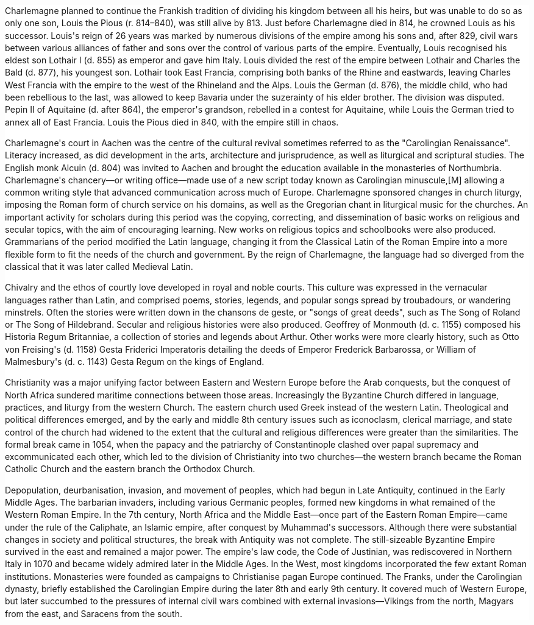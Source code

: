 Charlemagne planned to continue the Frankish tradition of dividing his kingdom between all his heirs, but was unable to do so as only one son, Louis the Pious (r. 814–840), was still alive by 813. Just before Charlemagne died in 814, he crowned Louis as his successor. Louis's reign of 26 years was marked by numerous divisions of the empire among his sons and, after 829, civil wars between various alliances of father and sons over the control of various parts of the empire. Eventually, Louis recognised his eldest son Lothair I (d. 855) as emperor and gave him Italy. Louis divided the rest of the empire between Lothair and Charles the Bald (d. 877), his youngest son. Lothair took East Francia, comprising both banks of the Rhine and eastwards, leaving Charles West Francia with the empire to the west of the Rhineland and the Alps. Louis the German (d. 876), the middle child, who had been rebellious to the last, was allowed to keep Bavaria under the suzerainty of his elder brother. The division was disputed. Pepin II of Aquitaine (d. after 864), the emperor's grandson, rebelled in a contest for Aquitaine, while Louis the German tried to annex all of East Francia. Louis the Pious died in 840, with the empire still in chaos.

Charlemagne's court in Aachen was the centre of the cultural revival sometimes referred to as the "Carolingian Renaissance". Literacy increased, as did development in the arts, architecture and jurisprudence, as well as liturgical and scriptural studies. The English monk Alcuin (d. 804) was invited to Aachen and brought the education available in the monasteries of Northumbria. Charlemagne's chancery—or writing office—made use of a new script today known as Carolingian minuscule,[M] allowing a common writing style that advanced communication across much of Europe. Charlemagne sponsored changes in church liturgy, imposing the Roman form of church service on his domains, as well as the Gregorian chant in liturgical music for the churches. An important activity for scholars during this period was the copying, correcting, and dissemination of basic works on religious and secular topics, with the aim of encouraging learning. New works on religious topics and schoolbooks were also produced. Grammarians of the period modified the Latin language, changing it from the Classical Latin of the Roman Empire into a more flexible form to fit the needs of the church and government. By the reign of Charlemagne, the language had so diverged from the classical that it was later called Medieval Latin.

Chivalry and the ethos of courtly love developed in royal and noble courts. This culture was expressed in the vernacular languages rather than Latin, and comprised poems, stories, legends, and popular songs spread by troubadours, or wandering minstrels. Often the stories were written down in the chansons de geste, or "songs of great deeds", such as The Song of Roland or The Song of Hildebrand. Secular and religious histories were also produced. Geoffrey of Monmouth (d. c. 1155) composed his Historia Regum Britanniae, a collection of stories and legends about Arthur. Other works were more clearly history, such as Otto von Freising's (d. 1158) Gesta Friderici Imperatoris detailing the deeds of Emperor Frederick Barbarossa, or William of Malmesbury's (d. c. 1143) Gesta Regum on the kings of England.

Christianity was a major unifying factor between Eastern and Western Europe before the Arab conquests, but the conquest of North Africa sundered maritime connections between those areas. Increasingly the Byzantine Church differed in language, practices, and liturgy from the western Church. The eastern church used Greek instead of the western Latin. Theological and political differences emerged, and by the early and middle 8th century issues such as iconoclasm, clerical marriage, and state control of the church had widened to the extent that the cultural and religious differences were greater than the similarities. The formal break came in 1054, when the papacy and the patriarchy of Constantinople clashed over papal supremacy and excommunicated each other, which led to the division of Christianity into two churches—the western branch became the Roman Catholic Church and the eastern branch the Orthodox Church.

Depopulation, deurbanisation, invasion, and movement of peoples, which had begun in Late Antiquity, continued in the Early Middle Ages. The barbarian invaders, including various Germanic peoples, formed new kingdoms in what remained of the Western Roman Empire. In the 7th century, North Africa and the Middle East—once part of the Eastern Roman Empire—came under the rule of the Caliphate, an Islamic empire, after conquest by Muhammad's successors. Although there were substantial changes in society and political structures, the break with Antiquity was not complete. The still-sizeable Byzantine Empire survived in the east and remained a major power. The empire's law code, the Code of Justinian, was rediscovered in Northern Italy in 1070 and became widely admired later in the Middle Ages. In the West, most kingdoms incorporated the few extant Roman institutions. Monasteries were founded as campaigns to Christianise pagan Europe continued. The Franks, under the Carolingian dynasty, briefly established the Carolingian Empire during the later 8th and early 9th century. It covered much of Western Europe, but later succumbed to the pressures of internal civil wars combined with external invasions—Vikings from the north, Magyars from the east, and Saracens from the south.
